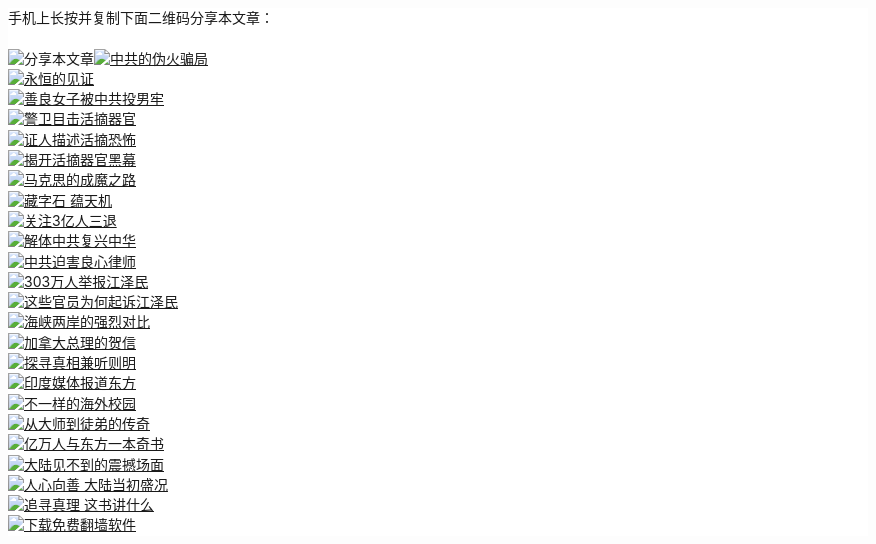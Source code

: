 ####
手机上长按并复制下面二维码分享本文章：<br><br><img src="http://www.hehaibao.com/qr/index.php?m=1&e=L&p=10&t=&d=https://github.com/nevvg2846/djy/blob/master/gb/19/10/28/n11616555.md%231" title="分享本文章"></td><td VALIGN=TOP><a href="https://github.com/nevvg2846/djy/blob/master/gb/16/1/21/n4622075.md?dfh#1" target="_blank"><img src="https://raw.githubusercontent.com/nevvg2846/djy/master/gb/300/wei-f1.jpg" title="中共的伪火骗局"  alt="中共的伪火骗局"></a><br><a href="https://github.com/nevvg2846/www/blob/master/README.md?dfh#9" target="_blank"><img src="https://raw.githubusercontent.com/nevvg2846/djy/master/gb/300/yong-h.jpg" title="永恒的见证"  alt="永恒的见证"></a><br><a href="https://github.com/nevvg2846/djy/blob/master/gb/13/9/29/n3974789.md?dfh#1" target="_blank"><img src="https://raw.githubusercontent.com/nevvg2846/djy/master/gb/300/shang-lnz.jpg" title="善良女子被中共投男牢"  alt="善良女子被中共投男牢"></a><br><a href="https://github.com/nevvg2846/djy/blob/master/gb/16/3/16/n4663449.md?dfh#1" target="_blank"><img src="https://raw.githubusercontent.com/nevvg2846/djy/master/gb/300/huo-z3.jpg" title="警卫目击活摘器官"  alt="警卫目击活摘器官"></a><br><a href="https://github.com/nevvg2846/djy/blob/master/gb/16/8/7/n8177641.md?dfh#1" target="_blank"><img src="https://raw.githubusercontent.com/nevvg2846/djy/master/gb/300/huo-z4.jpg" title="证人描述活摘恐怖"  alt="证人描述活摘恐怖"></a><br><a href="https://github.com/nevvg2846/djy/blob/master/gb/10/4/19/n2881569.md?dfh#1" target="_blank"><img src="https://raw.githubusercontent.com/nevvg2846/djy/master/gb/300/huo-z1.jpg" title="揭开活摘器官黑幕"  alt="揭开活摘器官黑幕"></a><br><a href="https://github.com/nevvg2846/djy/blob/master/gb/10/11/7/n3077476.md?dfh#1" target="_blank"><img src="https://raw.githubusercontent.com/nevvg2846/djy/master/gb/300/ma-ks.jpg" title="马克思的成魔之路"  alt="马克思的成魔之路"></a><br><a href="https://github.com/nevvg2846/djy/blob/master/gb/14/6/9/n4173977.md?dfh#1" target="_blank"><img src="https://raw.githubusercontent.com/nevvg2846/djy/master/gb/300/chang-zs.jpg" title="藏字石 蕴天机"  alt="藏字石 蕴天机"></a><br><a href="https://github.com/nevvg2846/djy/blob/master/gb/18/5/10/n10381511.md?dfh#1" target="_blank"><img src="https://raw.githubusercontent.com/nevvg2846/djy/master/gb/300/st1.jpg" title="关注3亿人三退"  alt="关注3亿人三退"></a><br><a href="https://github.com/nevvg2846/djy/blob/master/gb/18/3/21/n10237682.md?dfh#1" target="_blank"><img src="https://raw.githubusercontent.com/nevvg2846/djy/master/gb/300/jie-t.jpg" title="解体中共复兴中华"  alt="解体中共复兴中华"></a><br><a href="https://github.com/nevvg2846/djy/blob/master/gb/9/2/9/n2422991.md?dfh#1" target="_blank"><img src="https://raw.githubusercontent.com/nevvg2846/djy/master/gb/300/gao-zs.jpg" title="中共迫害良心律师"  alt="中共迫害良心律师"></a><br><a href="https://github.com/nevvg2846/djy/blob/master/gb/18/12/9/n10900044.md?dfh#1" target="_blank"><img src="https://raw.githubusercontent.com/nevvg2846/djy/master/gb/300/sj1.jpg" title="303万人举报江泽民"  alt="303万人举报江泽民"></a><br><a href="https://github.com/nevvg2846/djy/blob/master/gb/18/8/28/n10672014.md?dfh#1" target="_blank"><img src="https://raw.githubusercontent.com/nevvg2846/djy/master/gb/300/sj2.jpg" title="这些官员为何起诉江泽民"  alt="这些官员为何起诉江泽民"></a><br><a href="https://github.com/nevvg2846/djy/blob/master/gb/8/12/18/n2367165.md?dfh#1" target="_blank"><img src="https://raw.githubusercontent.com/nevvg2846/djy/master/gb/300/liangan.jpg" title="海峡两岸的强烈对比"  alt="海峡两岸的强烈对比"></a><br><a href="https://github.com/nevvg2846/djy/blob/master/gb/15/5/5/n4427238.md?dfh#1" target="_blank"><img src="https://raw.githubusercontent.com/nevvg2846/djy/master/gb/300/jia-ndzl.jpg" title="加拿大总理的贺信"  alt="加拿大总理的贺信"></a><br><a href="https://github.com/nevvg2846/djy/blob/master/gb/11/6/17/n3289382.md?dfh#1" target="_blank">
<img src="https://raw.githubusercontent.com/nevvg2846/djy/master/gb/300/xiao-wd.jpg" title="探寻真相兼听则明"  alt="探寻真相兼听则明"></a><br><a href="https://github.com/nevvg2846/djy/blob/master/gb/18/10/27/n10812623.md?dfh#1" target="_blank"><img src="https://raw.githubusercontent.com/nevvg2846/djy/master/gb/300/yindu.jpg" title="印度媒体报道东方"  alt="印度媒体报道东方"></a><br><a href="https://github.com/nevvg2846/djy/blob/master/gb/18/6/9/n10469652.md?dfh#1" target="_blank"><img src="https://raw.githubusercontent.com/nevvg2846/djy/master/gb/300/xie-j.jpg" title="不一样的海外校园"  alt="不一样的海外校园"></a><br><a href="https://github.com/nevvg2846/djy/blob/master/gb/7/4/5/n1669415.md?dfh#1" target="_blank"><img src="https://raw.githubusercontent.com/nevvg2846/djy/master/gb/300/li-up.jpg" title="从大师到徒弟的传奇"  alt="从大师到徒弟的传奇"></a><br><a href="https://github.com/nevvg2846/djy/blob/master/gb/17/5/26/n9191512.md?dfh#1" target="_blank"><img src="https://raw.githubusercontent.com/nevvg2846/djy/master/gb/300/zfl2.jpg" title="亿万人与东方一本奇书"  alt="亿万人与东方一本奇书"></a><br><a href="https://github.com/nevvg2846/djy/blob/master/gb/13/11/27/n4020290.md?dfh#1" target="_blank"><img src="https://raw.githubusercontent.com/nevvg2846/djy/master/gb/300/zhen-h.jpg" title="大陆见不到的震撼场面"  alt="大陆见不到的震撼场面"></a><br><a href="https://github.com/nevvg2846/djy/blob/master/gb/15/7/17/n4482910.md?dfh#1" target="_blank"><img src="https://raw.githubusercontent.com/nevvg2846/djy/master/gb/300/dalu-sk.jpg" title="人心向善 大陆当初盛况"  alt="人心向善 大陆当初盛况"></a><br><a href="https://github.com/nevvg2846/djy/blob/master/gb/9/10/15/n2689419.md?dfh#1" target="_blank"><img src="https://raw.githubusercontent.com/nevvg2846/djy/master/gb/300/zfl1.jpg" title="追寻真理 这书讲什么"  alt="追寻真理 这书讲什么"></a><br><a href="https://github.com/nevvg2846/www/blob/master/README.md?dfh#1" target="_blank"><img src="https://raw.githubusercontent.com/nevvg2846/djy/master/gb/300/fq1.jpg" title="下载免费翻墙软件"  alt="下载免费翻墙软件"></a><br></td></tr></table>
